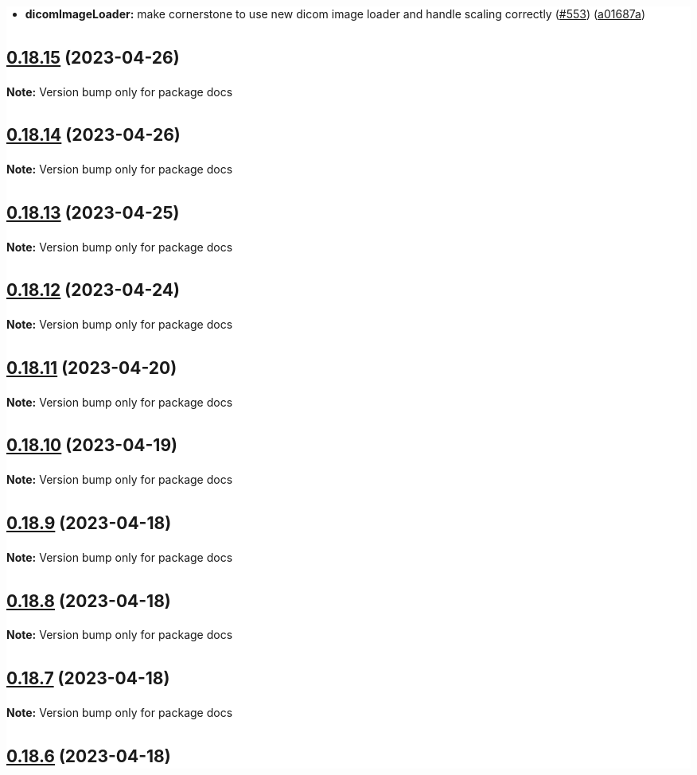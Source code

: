 - **dicomImageLoader:** make cornerstone to use new dicom image loader and handle scaling correctly ([#553](https://github.com/cornerstonejs/cornerstone3D-beta/issues/553)) ([a01687a](https://github.com/cornerstonejs/cornerstone3D-beta/commit/a01687ab925c469bf979d6f2089d2e8f31c28e75))

## [0.18.15](https://github.com/cornerstonejs/cornerstone3D-beta/compare/docs@0.18.14...docs@0.18.15) (2023-04-26)

**Note:** Version bump only for package docs

## [0.18.14](https://github.com/cornerstonejs/cornerstone3D-beta/compare/docs@0.18.13...docs@0.18.14) (2023-04-26)

**Note:** Version bump only for package docs

## [0.18.13](https://github.com/cornerstonejs/cornerstone3D-beta/compare/docs@0.18.12...docs@0.18.13) (2023-04-25)

**Note:** Version bump only for package docs

## [0.18.12](https://github.com/cornerstonejs/cornerstone3D-beta/compare/docs@0.18.11...docs@0.18.12) (2023-04-24)

**Note:** Version bump only for package docs

## [0.18.11](https://github.com/cornerstonejs/cornerstone3D-beta/compare/docs@0.18.10...docs@0.18.11) (2023-04-20)

**Note:** Version bump only for package docs

## [0.18.10](https://github.com/cornerstonejs/cornerstone3D-beta/compare/docs@0.18.9...docs@0.18.10) (2023-04-19)

**Note:** Version bump only for package docs

## [0.18.9](https://github.com/cornerstonejs/cornerstone3D-beta/compare/docs@0.18.8...docs@0.18.9) (2023-04-18)

**Note:** Version bump only for package docs

## [0.18.8](https://github.com/cornerstonejs/cornerstone3D-beta/compare/docs@0.18.7...docs@0.18.8) (2023-04-18)

**Note:** Version bump only for package docs

## [0.18.7](https://github.com/cornerstonejs/cornerstone3D-beta/compare/docs@0.18.6...docs@0.18.7) (2023-04-18)

**Note:** Version bump only for package docs

## [0.18.6](https://github.com/cornerstonejs/cornerstone3D-beta/compare/docs@0.18.5...docs@0.18.6) (2023-04-18)
